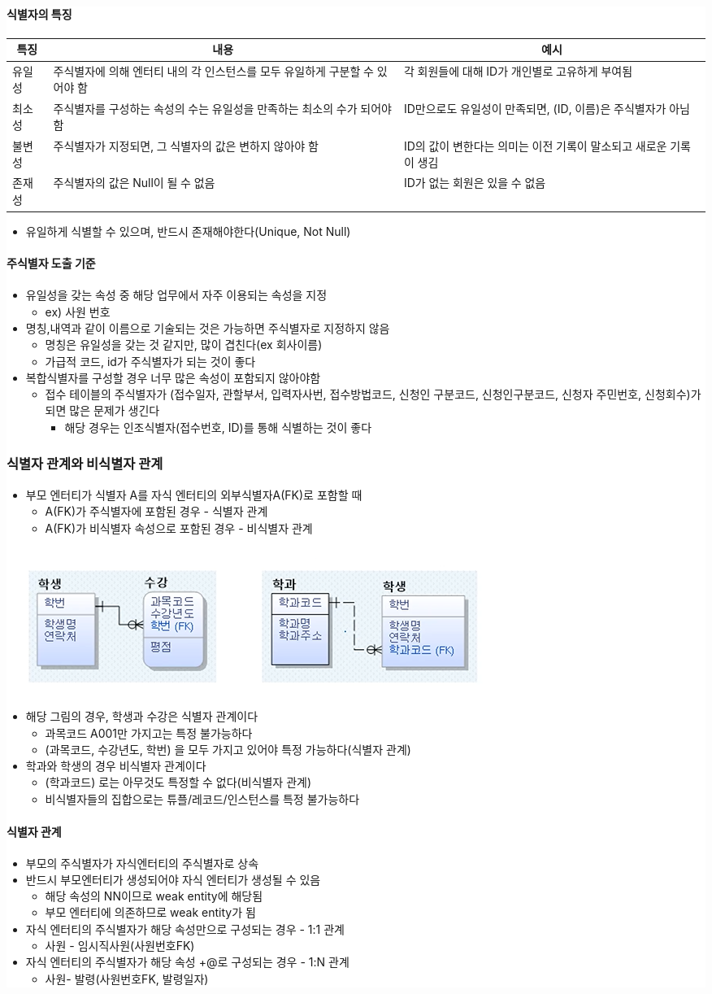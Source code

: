 #### 식별자의 특징

| 특징   | 내용                                                                        | 예시                                                              |
| ------ | --------------------------------------------------------------------------- | ----------------------------------------------------------------- |
| 유일성 | 주식별자에 의해 엔터티 내의 각 인스턴스를 모두 유일하게 구분할 수 있어야 함 | 각 회원들에 대해 ID가 개인별로 고유하게 부여됨                    |
| 최소성 | 주식별자를 구성하는 속성의 수는 유일성을 만족하는 최소의 수가 되어야 함     | ID만으로도 유일성이 만족되면, (ID, 이름)은 주식별자가 아님        |
| 불변성 | 주식별자가 지정되면, 그 식별자의 값은 변하지 않아야 함                      | ID의 값이 변한다는 의미는 이전 기록이 말소되고 새로운 기록이 생김 |
| 존재성 | 주식별자의 값은 Null이 될 수 없음                                           | ID가 없는 회원은 있을 수 없음                                     |

- 유일하게 식별할 수 있으며, 반드시 존재해야한다(Unique, Not Null)

#### 주식별자 도출 기준

- 유일성을 갖는 속성 중 해당 업무에서 자주 이용되는 속성을 지정
  - ex) 사원 번호
- 명칭,내역과 같이 이름으로 기술되는 것은 가능하면 주식별자로 지정하지 않음
  - 명칭은 유일성을 갖는 것 같지만, 많이 겹친다(ex 회사이름)
  - 가급적 코드, id가 주식별자가 되는 것이 좋다
- 복합식별자를 구성할 경우 너무 많은 속성이 포함되지 않아야함
  - 접수 테이블의 주식별자가 (접수일자, 관할부서, 입력자사번, 접수방법코드, 신청인 구분코드, 신청인구분코드, 신청자 주민번호, 신청회수)가 되면 많은 문제가 생긴다
    - 해당 경우는 인조식별자(접수번호, ID)를 통해 식별하는 것이 좋다

### 식별자 관계와 비식별자 관계

- 부모 엔터티가 식별자 A를 자식 엔터티의 외부식별자A(FK)로 포함할 때
  - A(FK)가 주식별자에 포함된 경우 - 식별자 관계
  - A(FK)가 비식별자 속성으로 포함된 경우 - 비식별자 관계

![img5](images/data_modeling5.png)

- 해당 그림의 경우, 학생과 수강은 식별자 관계이다
  - 과목코드 A001만 가지고는 특정 불가능하다
  - (과목코드, 수강년도, 학번) 을 모두 가지고 있어야 특정 가능하다(식별자 관계)
- 학과와 학생의 경우 비식별자 관계이다
  - (학과코드) 로는 아무것도 특정할 수 없다(비식별자 관계)
  - 비식별자들의 집합으로는 튜플/레코드/인스턴스를 특정 불가능하다

#### 식별자 관계

- 부모의 주식별자가 자식엔터티의 주식별자로 상속
- 반드시 부모엔터티가 생성되어야 자식 엔터티가 생성될 수 있음
  - 해당 속성의 NN이므로 weak entity에 해당됨
  - 부모 엔터티에 의존하므로 weak entity가 됨
- 자식 엔터티의 주식별자가 해당 속성만으로 구성되는 경우 - 1:1 관계
  - 사원 - 임시직사원(사원번호FK)
- 자식 엔터티의 주식별자가 해당 속성 +@로 구성되는 경우 - 1:N 관계
  - 사원- 발령(사원번호FK, 발령일자)
